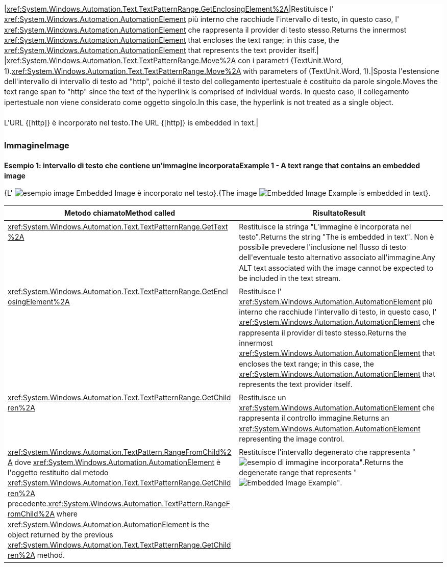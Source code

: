 |<xref:System.Windows.Automation.Text.TextPatternRange.GetEnclosingElement%2A>|<span data-ttu-id="12d38-158">Restituisce l' <xref:System.Windows.Automation.AutomationElement> più interno che racchiude l'intervallo di testo, in questo caso, l' <xref:System.Windows.Automation.AutomationElement> che rappresenta il provider di testo stesso.</span><span class="sxs-lookup"><span data-stu-id="12d38-158">Returns the innermost <xref:System.Windows.Automation.AutomationElement> that encloses the text range; in this case, the <xref:System.Windows.Automation.AutomationElement> that represents the text provider itself.</span></span>|  
|<span data-ttu-id="12d38-159"><xref:System.Windows.Automation.Text.TextPatternRange.Move%2A> con i parametri (TextUnit.Word, 1).</span><span class="sxs-lookup"><span data-stu-id="12d38-159"><xref:System.Windows.Automation.Text.TextPatternRange.Move%2A> with parameters of (TextUnit.Word, 1).</span></span>|<span data-ttu-id="12d38-160">Sposta l'estensione dell'intervallo di intervallo di testo ad "http", poiché il testo del collegamento ipertestuale è costituito da parole singole.</span><span class="sxs-lookup"><span data-stu-id="12d38-160">Moves the text range span to "http" since the text of the hyperlink is comprised of individual words.</span></span> <span data-ttu-id="12d38-161">In questo caso, il collegamento ipertestuale non viene considerato come oggetto singolo.</span><span class="sxs-lookup"><span data-stu-id="12d38-161">In this case, the hyperlink is not treated as a single object.</span></span><br /><br /> <span data-ttu-id="12d38-162">L'URL {[http]} è incorporato nel testo.</span><span class="sxs-lookup"><span data-stu-id="12d38-162">The URL {[http]} is embedded in text.</span></span>|  
  
<a name="Image"></a>
### <a name="image"></a><span data-ttu-id="12d38-163">Immagine</span><span class="sxs-lookup"><span data-stu-id="12d38-163">Image</span></span>  
 <span data-ttu-id="12d38-164">**Esempio 1: intervallo di testo che contiene un'immagine incorporata**</span><span class="sxs-lookup"><span data-stu-id="12d38-164">**Example 1 - A text range that contains an embedded image**</span></span>  
  
 <span data-ttu-id="12d38-165">{L' ![esempio image Embedded Image](./media/uia-textpattern-embedded-objects-overview-imageexample.PNG "UIA_TextPattern_Embedded_Objects_Overview_ImageExample") è incorporato nel testo}.</span><span class="sxs-lookup"><span data-stu-id="12d38-165">{The image ![Embedded Image Example](./media/uia-textpattern-embedded-objects-overview-imageexample.PNG "UIA_TextPattern_Embedded_Objects_Overview_ImageExample") is embedded in text}.</span></span>  
  
|<span data-ttu-id="12d38-166">Metodo chiamato</span><span class="sxs-lookup"><span data-stu-id="12d38-166">Method called</span></span>|<span data-ttu-id="12d38-167">Risultato</span><span class="sxs-lookup"><span data-stu-id="12d38-167">Result</span></span>|  
|-------------------|------------|  
|<xref:System.Windows.Automation.Text.TextPatternRange.GetText%2A>|<span data-ttu-id="12d38-168">Restituisce la stringa "L'immagine è incorporata nel testo".</span><span class="sxs-lookup"><span data-stu-id="12d38-168">Returns the string "The is embedded in text".</span></span> <span data-ttu-id="12d38-169">Non è possibile prevedere l'inclusione nel flusso di testo dell'eventuale testo alternativo associato all'immagine.</span><span class="sxs-lookup"><span data-stu-id="12d38-169">Any ALT text associated with the image cannot be expected to be included in the text stream.</span></span>|  
|<xref:System.Windows.Automation.Text.TextPatternRange.GetEnclosingElement%2A>|<span data-ttu-id="12d38-170">Restituisce l' <xref:System.Windows.Automation.AutomationElement> più interno che racchiude l'intervallo di testo, in questo caso, l' <xref:System.Windows.Automation.AutomationElement> che rappresenta il provider di testo stesso.</span><span class="sxs-lookup"><span data-stu-id="12d38-170">Returns the innermost <xref:System.Windows.Automation.AutomationElement> that encloses the text range; in this case, the <xref:System.Windows.Automation.AutomationElement> that represents the text provider itself.</span></span>|  
|<xref:System.Windows.Automation.Text.TextPatternRange.GetChildren%2A>|<span data-ttu-id="12d38-171">Restituisce un <xref:System.Windows.Automation.AutomationElement> che rappresenta il controllo immagine.</span><span class="sxs-lookup"><span data-stu-id="12d38-171">Returns an <xref:System.Windows.Automation.AutomationElement> representing the image control.</span></span>|  
|<span data-ttu-id="12d38-172"><xref:System.Windows.Automation.TextPattern.RangeFromChild%2A> dove <xref:System.Windows.Automation.AutomationElement> è l'oggetto restituito dal metodo <xref:System.Windows.Automation.Text.TextPatternRange.GetChildren%2A> precedente.</span><span class="sxs-lookup"><span data-stu-id="12d38-172"><xref:System.Windows.Automation.TextPattern.RangeFromChild%2A> where <xref:System.Windows.Automation.AutomationElement> is the object returned by the previous <xref:System.Windows.Automation.Text.TextPatternRange.GetChildren%2A> method.</span></span>|<span data-ttu-id="12d38-173">Restituisce l'intervallo degenerato che rappresenta "![esempio di immagine incorporata](./media/uia-textpattern-embedded-objects-overview-imageexample.PNG "UIA_TextPattern_Embedded_Objects_Overview_ImageExample")".</span><span class="sxs-lookup"><span data-stu-id="12d38-173">Returns the degenerate range that represents "![Embedded Image Example](./media/uia-textpattern-embedded-objects-overview-imageexample.PNG "UIA_TextPattern_Embedded_Objects_Overview_ImageExample")".</span></span>|  
  
